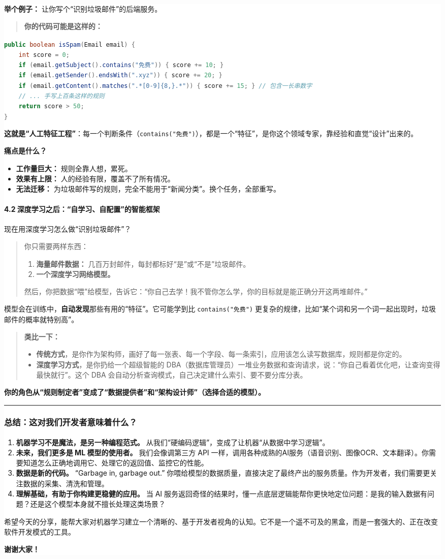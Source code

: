 **举个例子：** 让你写个“识别垃圾邮件”的后端服务。

> **你的代码可能是这样的：**
>

```java
public boolean isSpam(Email email) {
    int score = 0;
    if (email.getSubject().contains("免费")) { score += 10; }
    if (email.getSender().endsWith(".xyz")) { score += 20; }
    if (email.getContent().matches(".*[0-9]{8,}.*")) { score += 15; } // 包含一长串数字
    // ... 手写上百条这样的规则
    return score > 50;
}
```

**这就是“人工特征工程”**：每一个判断条件（`contains("免费")`），都是一个“特征”，是你这个领域专家，靠经验和直觉“设计”出来的。

**痛点是什么？**

+ **工作量巨大：** 规则全靠人想，累死。
+ **效果有上限：** 人的经验有限，覆盖不了所有情况。
+ **无法迁移：** 为垃圾邮件写的规则，完全不能用于“新闻分类”。换个任务，全部重写。

#### **4.2 深度学习之后：“自学习、自配置”的智能框架**
现在用深度学习怎么做“识别垃圾邮件”？

> 你只需要两样东西：
>
> 1. **海量邮件数据：** 几百万封邮件，每封都标好“是”或“不是”垃圾邮件。
> 2. **一个深度学习网络模型。**
>
> 然后，你把数据“喂”给模型，告诉它：“你自己去学！我不管你怎么学，你的目标就是能正确分开这两堆邮件。”
>

模型会在训练中，**自动发现**那些有用的“特征”。它可能学到比 `contains("免费")` 更复杂的规律，比如“某个词和另一个词一起出现时，垃圾邮件的概率就特别高”。

> **类比一下：**
>
> + **传统方式**，是你作为架构师，画好了每一张表、每一个字段、每一条索引，应用该怎么读写数据库，规则都是你定的。
> + **深度学习方式**，是你扔给一个超级智能的 DBA（数据库管理员）一堆业务数据和查询请求，说：“你自己看着优化吧，让查询变得最快就行”。这个 DBA 会自动分析查询模式，自己决定建什么索引、要不要分库分表。
>

**你的角色从“规则制定者”变成了“数据提供者”和“架构设计师”（选择合适的模型）。**

---

### **总结：这对我们开发者意味着什么？**
1. **机器学习不是魔法，是另一种编程范式。** 从我们“硬编码逻辑”，变成了让机器“从数据中学习逻辑”。
2. **未来，我们更多是 ML 模型的使用者。** 我们会像调第三方 API 一样，调用各种成熟的AI服务（语音识别、图像OCR、文本翻译）。你需要知道怎么正确地调用它、处理它的返回值、监控它的性能。
3. **数据是新的代码。** “Garbage in, garbage out.” 你喂给模型的数据质量，直接决定了最终产出的服务质量。作为开发者，我们需要更关注数据的采集、清洗和管理。
4. **理解基础，有助于你构建更稳健的应用。** 当 AI 服务返回奇怪的结果时，懂一点底层逻辑能帮你更快地定位问题：是我的输入数据有问题？还是这个模型本身就不擅长处理这类场景？

希望今天的分享，能帮大家对机器学习建立一个清晰的、基于开发者视角的认知。它不是一个遥不可及的黑盒，而是一套强大的、正在改变软件开发模式的工具。

**谢谢大家！**


